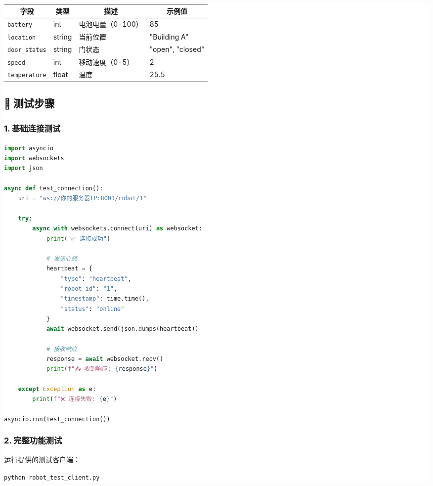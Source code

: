 | 字段 | 类型 | 描述 | 示例值 |
|------|------|------|--------|
| `battery` | int | 电池电量（0-100） | 85 |
| `location` | string | 当前位置 | "Building A" |
| `door_status` | string | 门状态 | "open", "closed" |
| `speed` | int | 移动速度（0-5） | 2 |
| `temperature` | float | 温度 | 25.5 |

## 🧪 测试步骤

### 1. 基础连接测试

```python
import asyncio
import websockets
import json

async def test_connection():
    uri = "ws://你的服务器IP:8001/robot/1"
    
    try:
        async with websockets.connect(uri) as websocket:
            print("✅ 连接成功")
            
            # 发送心跳
            heartbeat = {
                "type": "heartbeat",
                "robot_id": "1",
                "timestamp": time.time(),
                "status": "online"
            }
            await websocket.send(json.dumps(heartbeat))
            
            # 接收响应
            response = await websocket.recv()
            print(f"📥 收到响应: {response}")
            
    except Exception as e:
        print(f"❌ 连接失败: {e}")

asyncio.run(test_connection())
```

### 2. 完整功能测试

运行提供的测试客户端：

```bash
python robot_test_client.py
```
